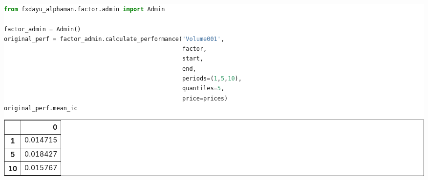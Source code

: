

```python
from fxdayu_alphaman.factor.admin import Admin

factor_admin = Admin()
original_perf = factor_admin.calculate_performance('Volume001',
                                                   factor,
                                                   start,
                                                   end,
                                                   periods=(1,5,10),
                                                   quantiles=5,
                                                   price=prices)
original_perf.mean_ic
```




<div>
<style>
    .dataframe thead tr:only-child th {
        text-align: right;
    }

    .dataframe thead th {
        text-align: left;
    }

    .dataframe tbody tr th {
        vertical-align: top;
    }
</style>
<table border="1" class="dataframe">
  <thead>
    <tr style="text-align: right;">
      <th></th>
      <th>0</th>
    </tr>
  </thead>
  <tbody>
    <tr>
      <th>1</th>
      <td>0.014715</td>
    </tr>
    <tr>
      <th>5</th>
      <td>0.018427</td>
    </tr>
    <tr>
      <th>10</th>
      <td>0.015767</td>
    </tr>
  </tbody>
</table>
</div>
